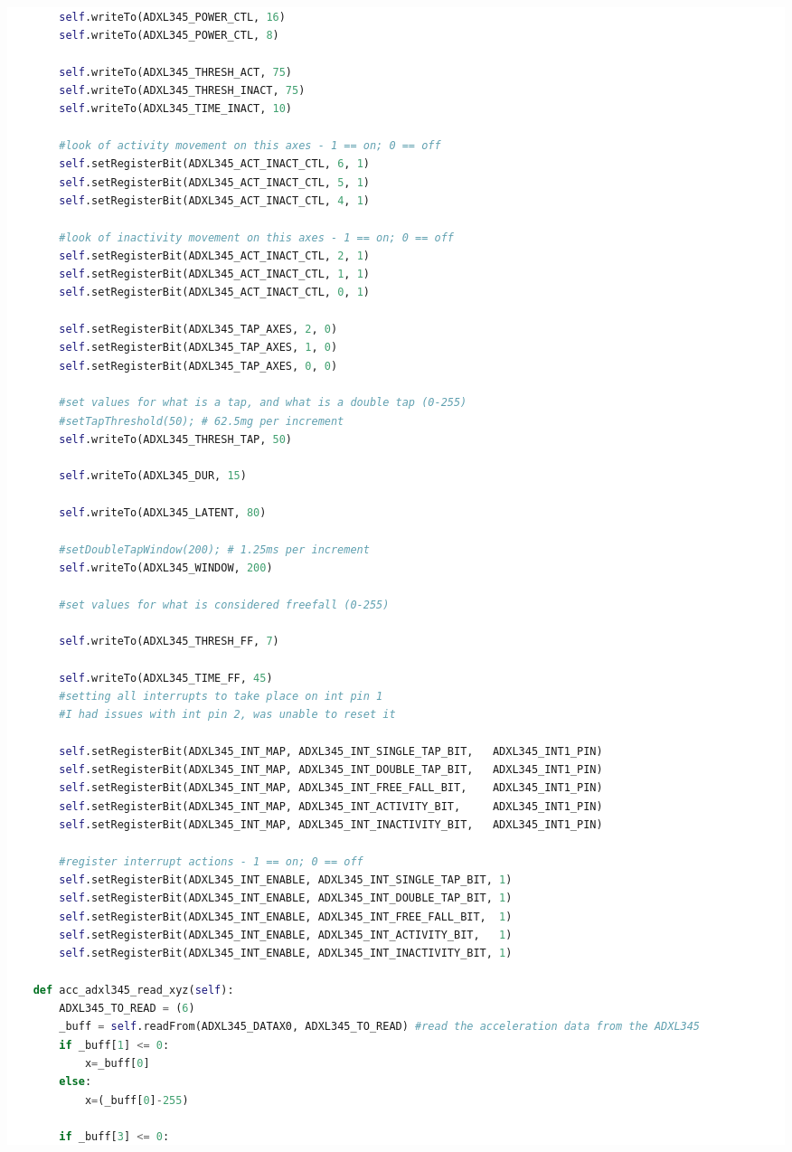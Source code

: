 ```python
        self.writeTo(ADXL345_POWER_CTL, 16)
        self.writeTo(ADXL345_POWER_CTL, 8)

        self.writeTo(ADXL345_THRESH_ACT, 75)
        self.writeTo(ADXL345_THRESH_INACT, 75)
        self.writeTo(ADXL345_TIME_INACT, 10)

        #look of activity movement on this axes - 1 == on; 0 == off
        self.setRegisterBit(ADXL345_ACT_INACT_CTL, 6, 1)
        self.setRegisterBit(ADXL345_ACT_INACT_CTL, 5, 1)
        self.setRegisterBit(ADXL345_ACT_INACT_CTL, 4, 1)

        #look of inactivity movement on this axes - 1 == on; 0 == off
        self.setRegisterBit(ADXL345_ACT_INACT_CTL, 2, 1)
        self.setRegisterBit(ADXL345_ACT_INACT_CTL, 1, 1)
        self.setRegisterBit(ADXL345_ACT_INACT_CTL, 0, 1)

        self.setRegisterBit(ADXL345_TAP_AXES, 2, 0)
        self.setRegisterBit(ADXL345_TAP_AXES, 1, 0)
        self.setRegisterBit(ADXL345_TAP_AXES, 0, 0)

        #set values for what is a tap, and what is a double tap (0-255)
        #setTapThreshold(50); # 62.5mg per increment
        self.writeTo(ADXL345_THRESH_TAP, 50)

        self.writeTo(ADXL345_DUR, 15)

        self.writeTo(ADXL345_LATENT, 80)

        #setDoubleTapWindow(200); # 1.25ms per increment
        self.writeTo(ADXL345_WINDOW, 200)

        #set values for what is considered freefall (0-255)

        self.writeTo(ADXL345_THRESH_FF, 7)

        self.writeTo(ADXL345_TIME_FF, 45)
        #setting all interrupts to take place on int pin 1
        #I had issues with int pin 2, was unable to reset it

        self.setRegisterBit(ADXL345_INT_MAP, ADXL345_INT_SINGLE_TAP_BIT,   ADXL345_INT1_PIN)
        self.setRegisterBit(ADXL345_INT_MAP, ADXL345_INT_DOUBLE_TAP_BIT,   ADXL345_INT1_PIN)
        self.setRegisterBit(ADXL345_INT_MAP, ADXL345_INT_FREE_FALL_BIT,    ADXL345_INT1_PIN)
        self.setRegisterBit(ADXL345_INT_MAP, ADXL345_INT_ACTIVITY_BIT,     ADXL345_INT1_PIN)
        self.setRegisterBit(ADXL345_INT_MAP, ADXL345_INT_INACTIVITY_BIT,   ADXL345_INT1_PIN)

        #register interrupt actions - 1 == on; 0 == off
        self.setRegisterBit(ADXL345_INT_ENABLE, ADXL345_INT_SINGLE_TAP_BIT, 1)
        self.setRegisterBit(ADXL345_INT_ENABLE, ADXL345_INT_DOUBLE_TAP_BIT, 1)
        self.setRegisterBit(ADXL345_INT_ENABLE, ADXL345_INT_FREE_FALL_BIT,  1)
        self.setRegisterBit(ADXL345_INT_ENABLE, ADXL345_INT_ACTIVITY_BIT,   1)
        self.setRegisterBit(ADXL345_INT_ENABLE, ADXL345_INT_INACTIVITY_BIT, 1)

    def acc_adxl345_read_xyz(self):
        ADXL345_TO_READ = (6)
        _buff = self.readFrom(ADXL345_DATAX0, ADXL345_TO_READ) #read the acceleration data from the ADXL345
        if _buff[1] <= 0:
            x=_buff[0]
        else:
            x=(_buff[0]-255)

        if _buff[3] <= 0:
```